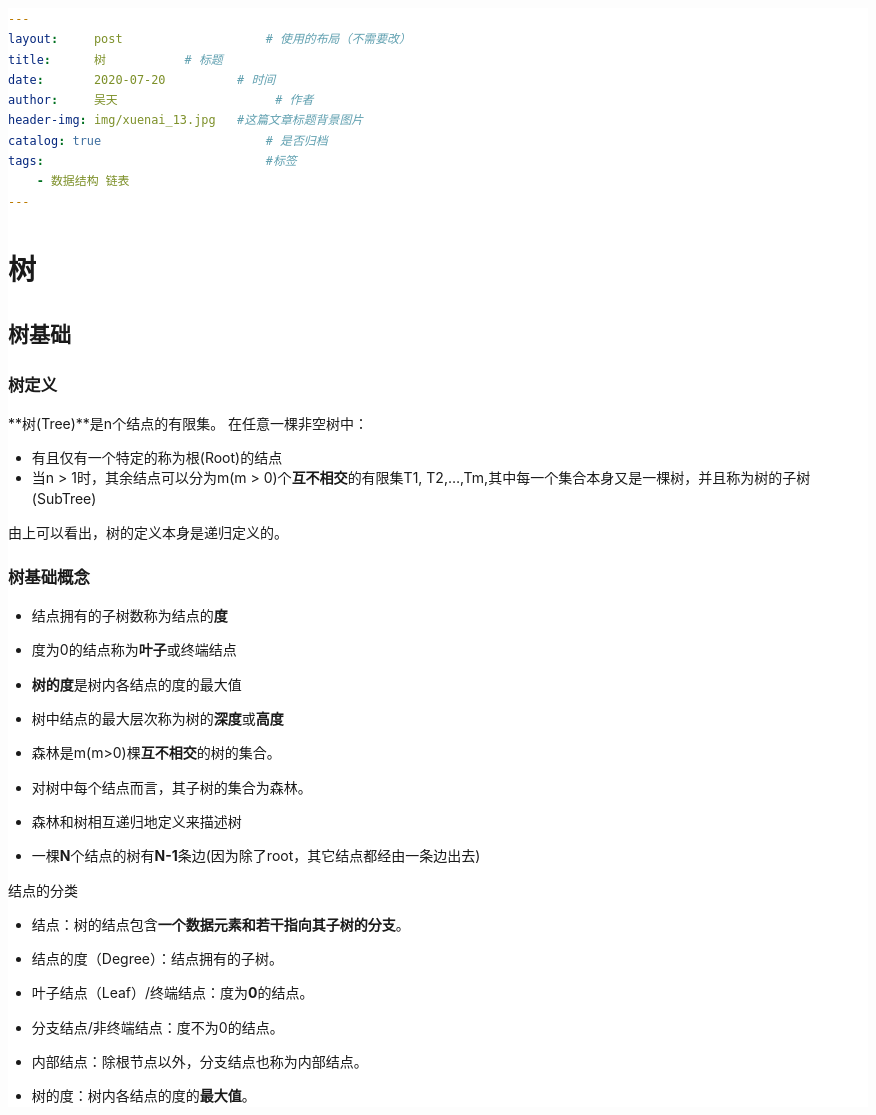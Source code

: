 ```yaml
---
layout:     post   				    # 使用的布局（不需要改）
title:      树			# 标题 
date:       2020-07-20			# 时间
author:     吴天 						# 作者
header-img: img/xuenai_13.jpg 	#这篇文章标题背景图片
catalog: true 						# 是否归档
tags:								#标签
    - 数据结构 链表
---
```


# 树

## 树基础

### 树定义

**树(Tree)**是n个结点的有限集。
 在任意一棵非空树中：

- 有且仅有一个特定的称为根(Root)的结点
- 当n > 1时，其余结点可以分为m(m > 0)个**互不相交**的有限集T1,  T2,…,Tm,其中每一个集合本身又是一棵树，并且称为树的子树(SubTree)

由上可以看出，树的定义本身是递归定义的。

### 树基础概念

- 结点拥有的子树数称为结点的**度**

- 度为0的结点称为**叶子**或终端结点
-  **树的度**是树内各结点的度的最大值
-  树中结点的最大层次称为树的**深度**或**高度**
- 森林是m(m>0)棵**互不相交**的树的集合。

- 对树中每个结点而言，其子树的集合为森林。

- 森林和树相互递归地定义来描述树
- 一棵**N**个结点的树有**N-1**条边(因为除了root，其它结点都经由一条边出去)

结点的分类

- 结点：树的结点包含**一个数据元素和若干指向其子树的分支**。

- 结点的度（Degree）：结点拥有的子树。

- 叶子结点（Leaf）/终端结点：度为**0**的结点。

- 分支结点/非终端结点：度不为0的结点。

- 内部结点：除根节点以外，分支结点也称为内部结点。

- 树的度：树内各结点的度的**最大值**。
